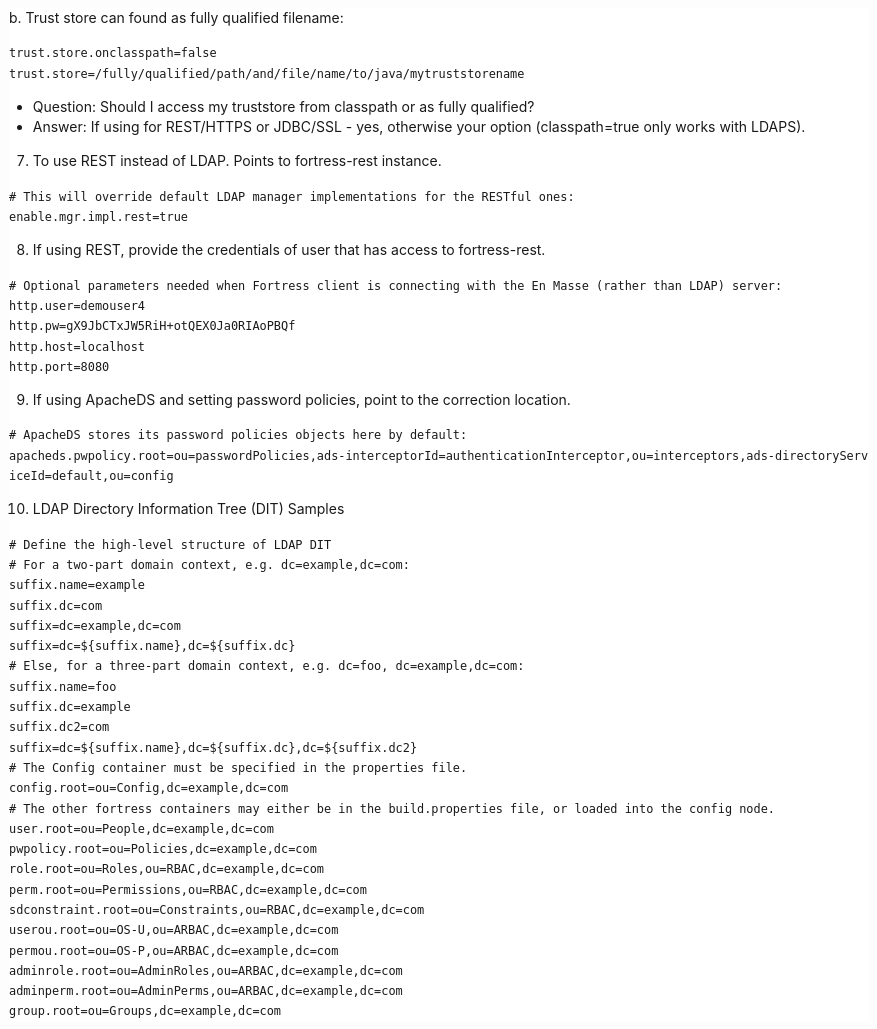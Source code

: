  b. Trust store can found as fully qualified filename:

 ```
 trust.store.onclasspath=false
 trust.store=/fully/qualified/path/and/file/name/to/java/mytruststorename
 ```

 * Question: Should I access my truststore from classpath or as fully qualified?
 * Answer: If using for REST/HTTPS or JDBC/SSL - yes, otherwise your option (classpath=true only works with LDAPS).

7. To use REST instead of LDAP.  Points to fortress-rest instance.

 ```
 # This will override default LDAP manager implementations for the RESTful ones:
 enable.mgr.impl.rest=true
 ```

8. If using REST, provide the credentials of user that has access to fortress-rest.

 ```
 # Optional parameters needed when Fortress client is connecting with the En Masse (rather than LDAP) server:
 http.user=demouser4
 http.pw=gX9JbCTxJW5RiH+otQEX0Ja0RIAoPBQf
 http.host=localhost
 http.port=8080
 ```

9. If using ApacheDS and setting password policies, point to the correction location.

 ```
 # ApacheDS stores its password policies objects here by default:
 apacheds.pwpolicy.root=ou=passwordPolicies,ads-interceptorId=authenticationInterceptor,ou=interceptors,ads-directoryServiceId=default,ou=config
 ```

10. LDAP Directory Information Tree (DIT) Samples

 ```
 # Define the high-level structure of LDAP DIT
 # For a two-part domain context, e.g. dc=example,dc=com:
 suffix.name=example
 suffix.dc=com
 suffix=dc=example,dc=com
 suffix=dc=${suffix.name},dc=${suffix.dc}
 # Else, for a three-part domain context, e.g. dc=foo, dc=example,dc=com:
 suffix.name=foo
 suffix.dc=example
 suffix.dc2=com
 suffix=dc=${suffix.name},dc=${suffix.dc},dc=${suffix.dc2}
 # The Config container must be specified in the properties file.
 config.root=ou=Config,dc=example,dc=com
 # The other fortress containers may either be in the build.properties file, or loaded into the config node.
 user.root=ou=People,dc=example,dc=com
 pwpolicy.root=ou=Policies,dc=example,dc=com
 role.root=ou=Roles,ou=RBAC,dc=example,dc=com
 perm.root=ou=Permissions,ou=RBAC,dc=example,dc=com
 sdconstraint.root=ou=Constraints,ou=RBAC,dc=example,dc=com
 userou.root=ou=OS-U,ou=ARBAC,dc=example,dc=com
 permou.root=ou=OS-P,ou=ARBAC,dc=example,dc=com
 adminrole.root=ou=AdminRoles,ou=ARBAC,dc=example,dc=com
 adminperm.root=ou=AdminPerms,ou=ARBAC,dc=example,dc=com
 group.root=ou=Groups,dc=example,dc=com
 ```
